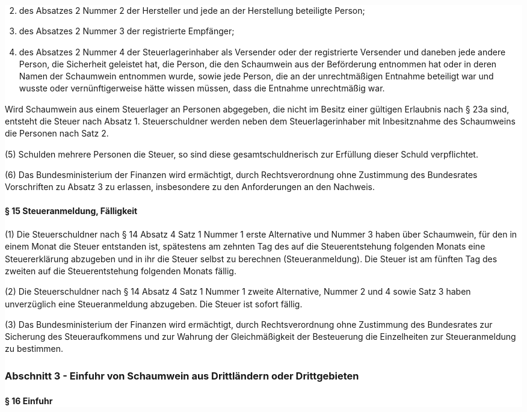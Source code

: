 2.  des Absatzes 2 Nummer 2 der Hersteller und jede an der Herstellung
    beteiligte Person;


3.  des Absatzes 2 Nummer 3 der registrierte Empfänger;


4.  des Absatzes 2 Nummer 4 der Steuerlagerinhaber als Versender oder der
    registrierte Versender und daneben jede andere Person, die Sicherheit
    geleistet hat, die Person, die den Schaumwein aus der Beförderung
    entnommen hat oder in deren Namen der Schaumwein entnommen wurde,
    sowie jede Person, die an der unrechtmäßigen Entnahme beteiligt war
    und wusste oder vernünftigerweise hätte wissen müssen, dass die
    Entnahme unrechtmäßig war.



Wird Schaumwein aus einem Steuerlager an Personen abgegeben, die nicht
im Besitz einer gültigen Erlaubnis nach § 23a sind, entsteht die
Steuer nach Absatz 1. Steuerschuldner werden neben dem
Steuerlagerinhaber mit Inbesitznahme des Schaumweins die Personen nach
Satz 2.

(5) Schulden mehrere Personen die Steuer, so sind diese
gesamtschuldnerisch zur Erfüllung dieser Schuld verpflichtet.

(6) Das Bundesministerium der Finanzen wird ermächtigt, durch
Rechtsverordnung ohne Zustimmung des Bundesrates Vorschriften zu
Absatz 3 zu erlassen, insbesondere zu den Anforderungen an den
Nachweis.


#### § 15 Steueranmeldung, Fälligkeit

(1) Die Steuerschuldner nach § 14 Absatz 4 Satz 1 Nummer 1 erste
Alternative und Nummer 3 haben über Schaumwein, für den in einem Monat
die Steuer entstanden ist, spätestens am zehnten Tag des auf die
Steuerentstehung folgenden Monats eine Steuererklärung abzugeben und
in ihr die Steuer selbst zu berechnen (Steueranmeldung). Die Steuer
ist am fünften Tag des zweiten auf die Steuerentstehung folgenden
Monats fällig.

(2) Die Steuerschuldner nach § 14 Absatz 4 Satz 1 Nummer 1 zweite
Alternative, Nummer 2 und 4 sowie Satz 3 haben unverzüglich eine
Steueranmeldung abzugeben. Die Steuer ist sofort fällig.

(3) Das Bundesministerium der Finanzen wird ermächtigt, durch
Rechtsverordnung ohne Zustimmung des Bundesrates zur Sicherung des
Steueraufkommens und zur Wahrung der Gleichmäßigkeit der Besteuerung
die Einzelheiten zur Steueranmeldung zu bestimmen.


### Abschnitt 3 - Einfuhr von Schaumwein aus Drittländern oder Drittgebieten


#### § 16 Einfuhr
